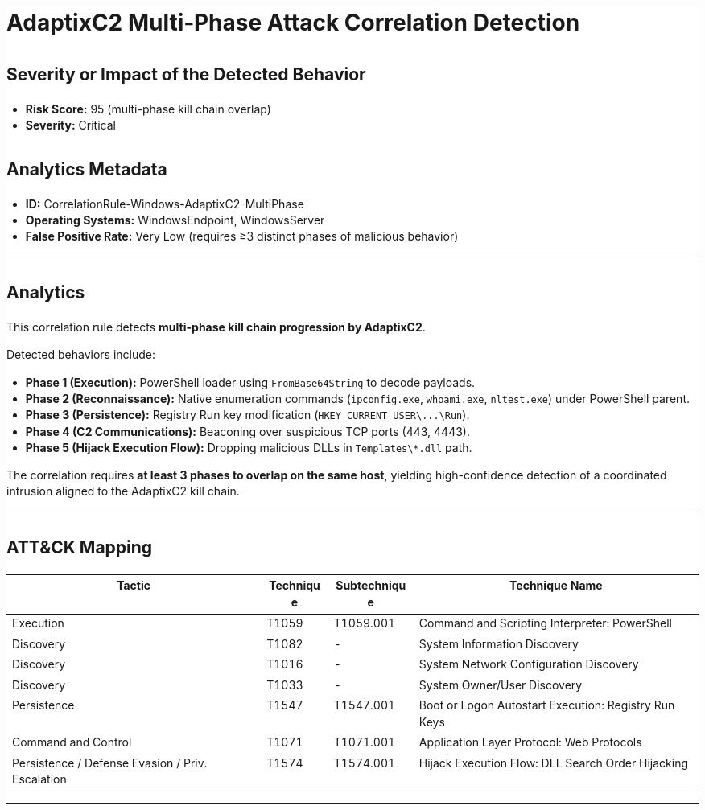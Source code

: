 # AdaptixC2 Multi‑Phase Attack Correlation Detection

## Severity or Impact of the Detected Behavior
- **Risk Score:** 95 (multi-phase kill chain overlap)  
- **Severity:** Critical  

## Analytics Metadata
- **ID:** CorrelationRule-Windows-AdaptixC2-MultiPhase  
- **Operating Systems:** WindowsEndpoint, WindowsServer  
- **False Positive Rate:** Very Low (requires ≥3 distinct phases of malicious behavior)  

---

## Analytics

This correlation rule detects **multi-phase kill chain progression by AdaptixC2**.  

Detected behaviors include:  

- **Phase 1 (Execution):** PowerShell loader using `FromBase64String` to decode payloads.  
- **Phase 2 (Reconnaissance):** Native enumeration commands (`ipconfig.exe`, `whoami.exe`, `nltest.exe`) under PowerShell parent.  
- **Phase 3 (Persistence):** Registry Run key modification (`HKEY_CURRENT_USER\...\Run`).  
- **Phase 4 (C2 Communications):** Beaconing over suspicious TCP ports (443, 4443).  
- **Phase 5 (Hijack Execution Flow):** Dropping malicious DLLs in `Templates\*.dll` path.  

The correlation requires **at least 3 phases to overlap on the same host**, yielding high-confidence detection of a coordinated intrusion aligned to the AdaptixC2 kill chain.

---

## ATT&CK Mapping

| Tactic                      | Technique | Subtechnique | Technique Name                                |
|-----------------------------|-----------|--------------|-----------------------------------------------|
| Execution                   | T1059     | T1059.001    | Command and Scripting Interpreter: PowerShell |
| Discovery                   | T1082     | -            | System Information Discovery                  |
| Discovery                   | T1016     | -            | System Network Configuration Discovery        |
| Discovery                   | T1033     | -            | System Owner/User Discovery                   |
| Persistence                 | T1547     | T1547.001    | Boot or Logon Autostart Execution: Registry Run Keys |
| Command and Control         | T1071     | T1071.001    | Application Layer Protocol: Web Protocols     |
| Persistence / Defense Evasion / Priv. Escalation | T1574 | T1574.001 | Hijack Execution Flow: DLL Search Order Hijacking |

---
